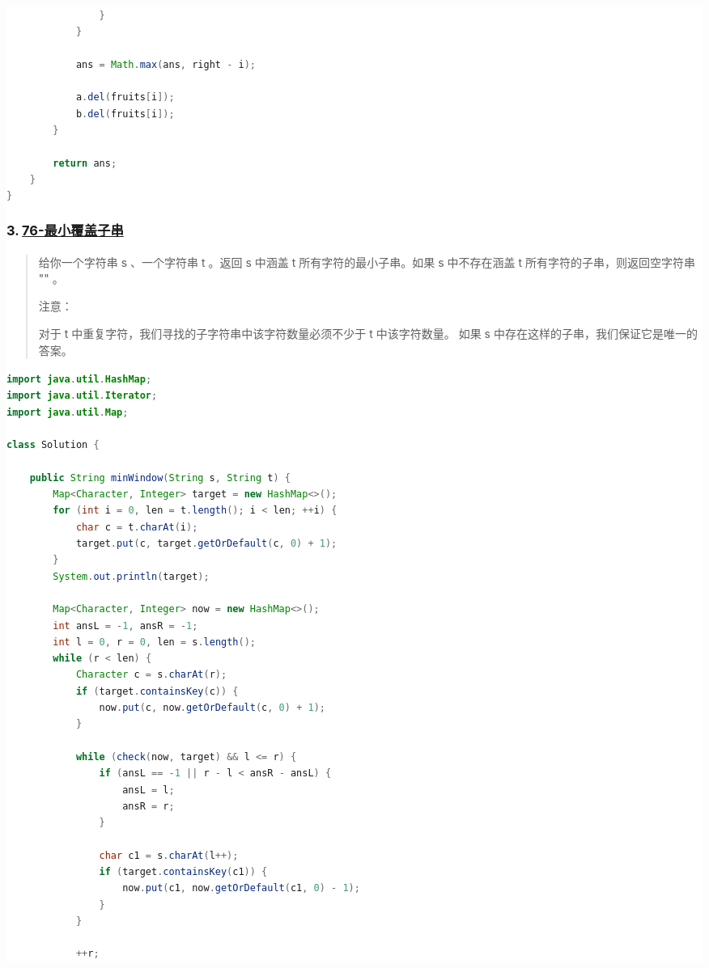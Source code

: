 ```java
                }
            }

            ans = Math.max(ans, right - i);

            a.del(fruits[i]);
            b.del(fruits[i]);
        }

        return ans;
    }
}
```



### 3. [76-最小覆盖子串](https://leetcode-cn.com/problems/minimum-window-substring/)

> 给你一个字符串 s 、一个字符串 t 。返回 s 中涵盖 t 所有字符的最小子串。如果 s 中不存在涵盖 t 所有字符的子串，则返回空字符串 "" 。
>
>  
>
> 注意：
>
> 对于 t 中重复字符，我们寻找的子字符串中该字符数量必须不少于 t 中该字符数量。
> 如果 s 中存在这样的子串，我们保证它是唯一的答案。

```java
import java.util.HashMap;
import java.util.Iterator;
import java.util.Map;

class Solution {

    public String minWindow(String s, String t) {
        Map<Character, Integer> target = new HashMap<>();
        for (int i = 0, len = t.length(); i < len; ++i) {
            char c = t.charAt(i);
            target.put(c, target.getOrDefault(c, 0) + 1);
        }
        System.out.println(target);

        Map<Character, Integer> now = new HashMap<>();
        int ansL = -1, ansR = -1;
        int l = 0, r = 0, len = s.length();
        while (r < len) {
            Character c = s.charAt(r);
            if (target.containsKey(c)) {
                now.put(c, now.getOrDefault(c, 0) + 1);
            }

            while (check(now, target) && l <= r) {
                if (ansL == -1 || r - l < ansR - ansL) {
                    ansL = l;
                    ansR = r;
                }

                char c1 = s.charAt(l++);
                if (target.containsKey(c1)) {
                    now.put(c1, now.getOrDefault(c1, 0) - 1);
                }
            }

            ++r;
```